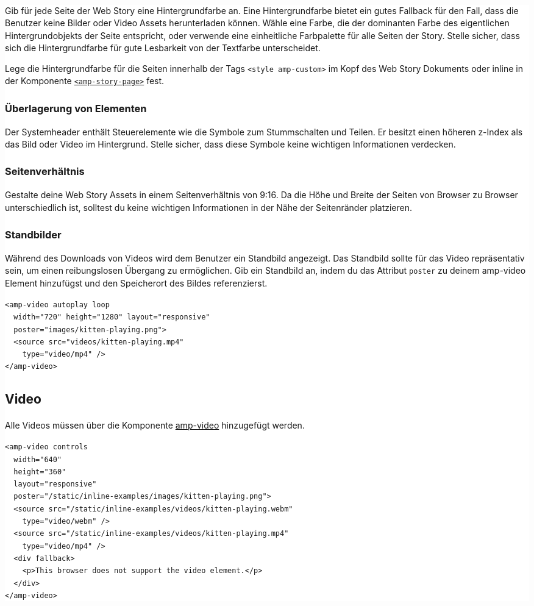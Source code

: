 Gib für jede Seite der Web Story eine Hintergrundfarbe an. Eine Hintergrundfarbe bietet ein gutes Fallback für den Fall, dass die Benutzer keine Bilder oder Video Assets herunterladen können. Wähle eine Farbe, die der dominanten Farbe des eigentlichen Hintergrundobjekts der Seite entspricht, oder verwende eine einheitliche Farbpalette für alle Seiten der Story. Stelle sicher, dass sich die Hintergrundfarbe für gute Lesbarkeit von der Textfarbe unterscheidet.

Lege die Hintergrundfarbe für die Seiten innerhalb der Tags `<style amp-custom>` im Kopf des Web Story Dokuments oder inline in der Komponente [`<amp-story-page>`](https://amp.dev/documentation/components/amp-story-page/?format=stories) fest.

### Überlagerung von Elementen

Der Systemheader enthält Steuerelemente wie die Symbole zum Stummschalten und Teilen. Er besitzt einen höheren z-Index als das Bild oder Video im Hintergrund. Stelle sicher, dass diese Symbole keine wichtigen Informationen verdecken.

### Seitenverhältnis

Gestalte deine Web Story Assets in einem Seitenverhältnis von 9:16. Da die Höhe und Breite der Seiten von Browser zu Browser unterschiedlich ist, solltest du keine wichtigen Informationen in der Nähe der Seitenränder platzieren.

### Standbilder

Während des Downloads von Videos wird dem Benutzer ein Standbild angezeigt. Das Standbild sollte für das Video repräsentativ sein, um einen reibungslosen Übergang zu ermöglichen. Gib ein Standbild an, indem du das Attribut `poster` zu deinem amp-video Element hinzufügst und den Speicherort des Bildes referenzierst.

```
<amp-video autoplay loop
  width="720" height="1280" layout="responsive"
  poster="images/kitten-playing.png">
  <source src="videos/kitten-playing.mp4"
    type="video/mp4" />
</amp-video>
```

## Video

Alle Videos müssen über die Komponente [amp-video](https://amp.dev/documentation/components/amp-video/?format=stories) hinzugefügt werden.

```
<amp-video controls
  width="640"
  height="360"
  layout="responsive"
  poster="/static/inline-examples/images/kitten-playing.png">
  <source src="/static/inline-examples/videos/kitten-playing.webm"
    type="video/webm" />
  <source src="/static/inline-examples/videos/kitten-playing.mp4"
    type="video/mp4" />
  <div fallback>
    <p>This browser does not support the video element.</p>
  </div>
</amp-video>
```
